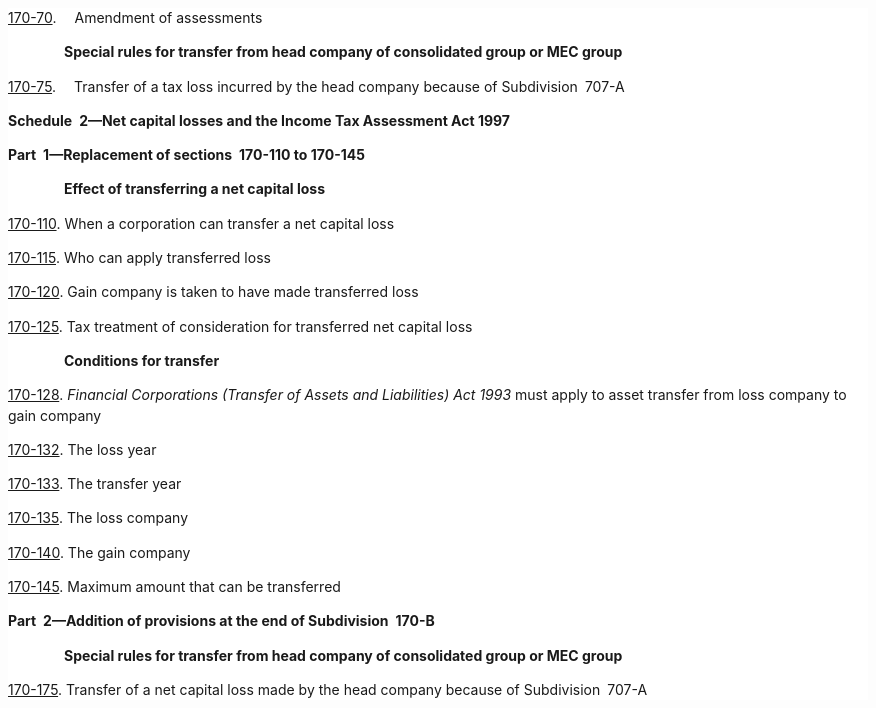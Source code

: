 [170-70](#170-70).   Amendment of assessments<span style="mso-tab-count: 1 dotted">                                                              </span>

        **Special rules for transfer from head company of consolidated group or MEC group<span style="mso-tab-count: 1">         </span>**

[170-75](#170-75).   Transfer of a tax loss incurred by the head company because of Subdivision 707-A<span style="mso-tab-count: 1">             </span>

**Schedule 2—Net capital losses and the Income Tax Assessment Act 1997<span style="mso-tab-count: 1">             </span>** 

**Part 1—Replacement of sections 170-110 to 170-145<span style="mso-tab-count: 1">                                     </span>** 

        **Effect of transferring a net capital loss<span style="mso-tab-count: 1">                                                                 </span>**

[170-110](#170-110). When a corporation can transfer a net capital loss<span style="mso-tab-count: 1 dotted">                            </span>

[170-115](#170-115). Who can apply transferred loss<span style="mso-tab-count: 1 dotted">                                                         </span>

[170-120](#170-120). Gain company is taken to have made transferred loss<span style="mso-tab-count: 1 dotted">                      </span>

[170-125](#170-125). Tax treatment of consideration for transferred net capital loss<span style="mso-tab-count: 1 dotted">         </span>

        **Conditions for transfer<span style="mso-tab-count: 1">                                                                                             </span>**

[170-128](#170-128). _Financial Corporations (Transfer of Assets and Liabilities) Act 1993_ must apply to asset transfer from loss company to gain company<span style="mso-tab-count: 1 dotted">                                                                                </span>

[170-132](#170-132). The loss year<span style="mso-tab-count: 1 dotted">                                                                                     </span>

[170-133](#170-133). The transfer year<span style="mso-tab-count: 1 dotted">                                                                               </span>

[170-135](#170-135). The loss company<span style="mso-tab-count: 1 dotted">                                                                             </span>

[170-140](#170-140). The gain company<span style="mso-tab-count: 1 dotted">                                                                             </span>

[170-145](#170-145). Maximum amount that can be transferred<span style="mso-tab-count: 1 dotted">                                         </span>

**Part 2—Addition of provisions at the end of Subdivision 170-B<span style="mso-tab-count: 1">                </span>** 

        **Special rules for transfer from head company of consolidated group or MEC group<span style="mso-tab-count: 1">         </span>**

[170-175](#170-175). Transfer of a net capital loss made by the head company because of Subdivision 707-A<span style="mso-tab-count: 1">      </span>

